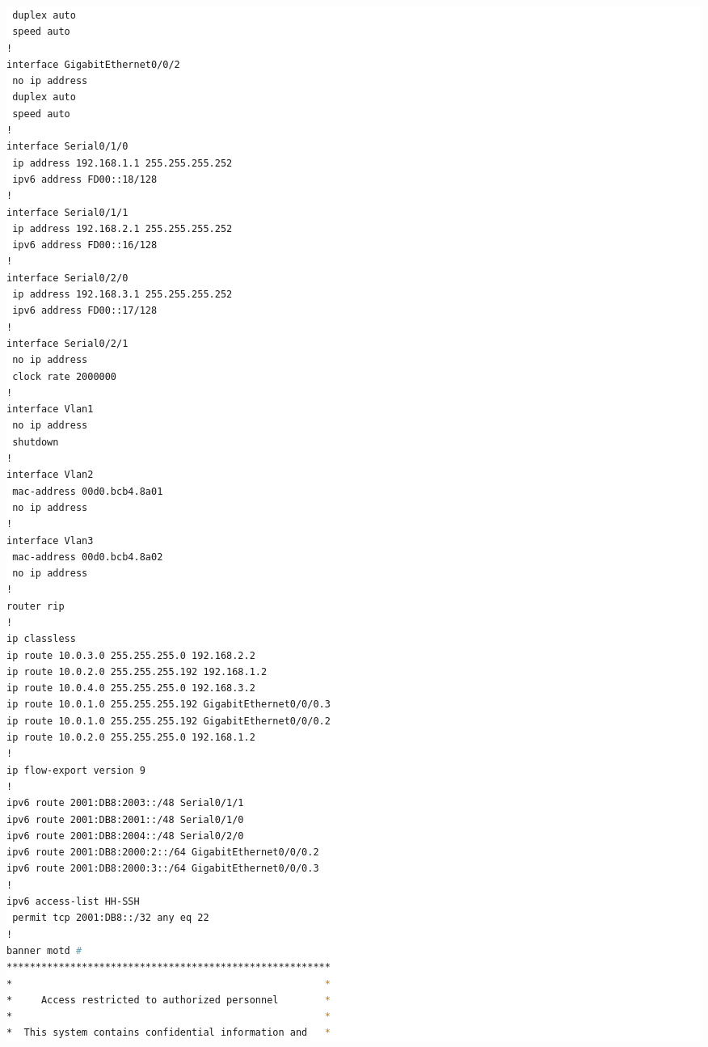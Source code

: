 ```sh
 duplex auto
 speed auto
!
interface GigabitEthernet0/0/2
 no ip address
 duplex auto
 speed auto
!
interface Serial0/1/0
 ip address 192.168.1.1 255.255.255.252
 ipv6 address FD00::18/128
!
interface Serial0/1/1
 ip address 192.168.2.1 255.255.255.252
 ipv6 address FD00::16/128
!
interface Serial0/2/0
 ip address 192.168.3.1 255.255.255.252
 ipv6 address FD00::17/128
!
interface Serial0/2/1
 no ip address
 clock rate 2000000
!
interface Vlan1
 no ip address
 shutdown
!
interface Vlan2
 mac-address 00d0.bcb4.8a01
 no ip address
!
interface Vlan3
 mac-address 00d0.bcb4.8a02
 no ip address
!
router rip
!
ip classless
ip route 10.0.3.0 255.255.255.0 192.168.2.2
ip route 10.0.2.0 255.255.255.192 192.168.1.2
ip route 10.0.4.0 255.255.255.0 192.168.3.2
ip route 10.0.1.0 255.255.255.192 GigabitEthernet0/0/0.3
ip route 10.0.1.0 255.255.255.192 GigabitEthernet0/0/0.2
ip route 10.0.2.0 255.255.255.0 192.168.1.2
!
ip flow-export version 9
!
ipv6 route 2001:DB8:2003::/48 Serial0/1/1
ipv6 route 2001:DB8:2001::/48 Serial0/1/0
ipv6 route 2001:DB8:2004::/48 Serial0/2/0
ipv6 route 2001:DB8:2000:2::/64 GigabitEthernet0/0/0.2
ipv6 route 2001:DB8:2000:3::/64 GigabitEthernet0/0/0.3
!
ipv6 access-list HH-SSH
 permit tcp 2001:DB8::/32 any eq 22
!
banner motd #
********************************************************
*                                                      *
*     Access restricted to authorized personnel        *
*                                                      *
*  This system contains confidential information and   *
```